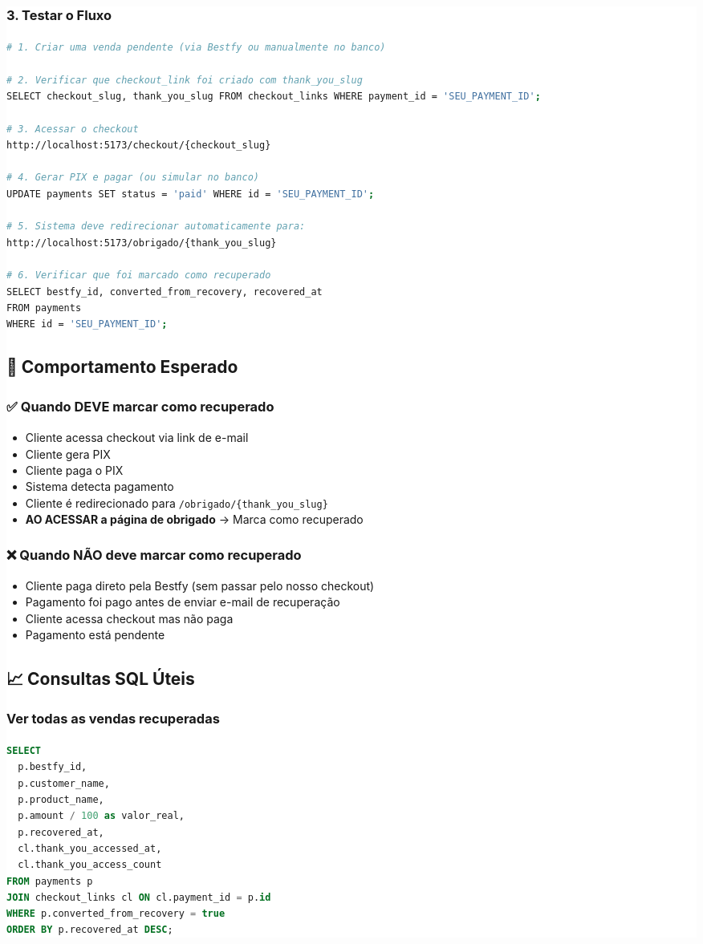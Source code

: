 ### 3. Testar o Fluxo

```bash
# 1. Criar uma venda pendente (via Bestfy ou manualmente no banco)

# 2. Verificar que checkout_link foi criado com thank_you_slug
SELECT checkout_slug, thank_you_slug FROM checkout_links WHERE payment_id = 'SEU_PAYMENT_ID';

# 3. Acessar o checkout
http://localhost:5173/checkout/{checkout_slug}

# 4. Gerar PIX e pagar (ou simular no banco)
UPDATE payments SET status = 'paid' WHERE id = 'SEU_PAYMENT_ID';

# 5. Sistema deve redirecionar automaticamente para:
http://localhost:5173/obrigado/{thank_you_slug}

# 6. Verificar que foi marcado como recuperado
SELECT bestfy_id, converted_from_recovery, recovered_at 
FROM payments 
WHERE id = 'SEU_PAYMENT_ID';
```

## 🎯 Comportamento Esperado

### ✅ Quando DEVE marcar como recuperado

- Cliente acessa checkout via link de e-mail
- Cliente gera PIX
- Cliente paga o PIX
- Sistema detecta pagamento
- Cliente é redirecionado para `/obrigado/{thank_you_slug}`
- **AO ACESSAR a página de obrigado** → Marca como recuperado

### ❌ Quando NÃO deve marcar como recuperado

- Cliente paga direto pela Bestfy (sem passar pelo nosso checkout)
- Pagamento foi pago antes de enviar e-mail de recuperação
- Cliente acessa checkout mas não paga
- Pagamento está pendente

## 📈 Consultas SQL Úteis

### Ver todas as vendas recuperadas

```sql
SELECT 
  p.bestfy_id,
  p.customer_name,
  p.product_name,
  p.amount / 100 as valor_real,
  p.recovered_at,
  cl.thank_you_accessed_at,
  cl.thank_you_access_count
FROM payments p
JOIN checkout_links cl ON cl.payment_id = p.id
WHERE p.converted_from_recovery = true
ORDER BY p.recovered_at DESC;
```

